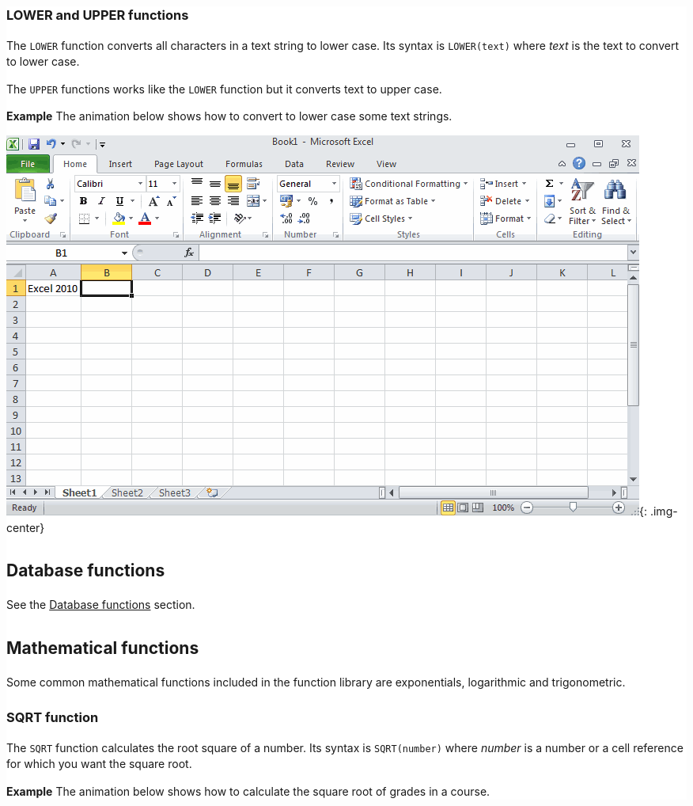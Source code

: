 

### LOWER and UPPER functions
The `LOWER` function converts all characters in a text string to lower case. Its syntax is `LOWER(text)` where *text* is the text to convert to lower case.

The `UPPER` functions works like the `LOWER` function but it converts text to upper case.  

**Example** The animation below shows how to convert to lower case some text strings.

![Example of the LOWER and UPPER functions.](img/example_function_lower_upper.gif "Example of the LOWER and UPPER functions"){: .img-center}



## Database functions
See the [Database functions](office/excel/manual/databases.html#Databasefunctions) section.


## Mathematical functions 
Some common mathematical functions included in the function library are exponentials, logarithmic and trigonometric. 


### SQRT function
The `SQRT` function calculates the root square of a number. Its syntax is `SQRT(number)` where *number* is a number or a cell reference for which you want the square root. 

**Example** The animation below shows how to calculate the square root of grades in a course.
